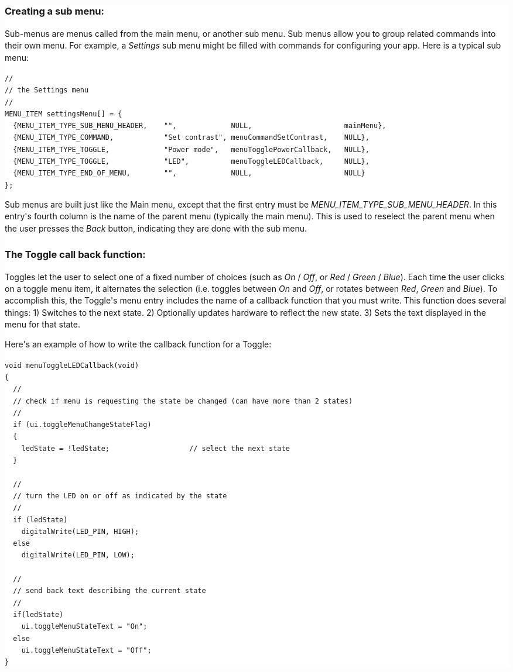 

### Creating a sub menu:

Sub-menus are menus called from the main menu, or another sub menu.  Sub menus allow you to group related commands into their own menu. For example, a *Settings* sub menu might be filled with commands for configuring your app.  Here is a typical sub menu:

```
//
// the Settings menu
//
MENU_ITEM settingsMenu[] = {
  {MENU_ITEM_TYPE_SUB_MENU_HEADER,    "",             NULL,                      mainMenu},
  {MENU_ITEM_TYPE_COMMAND,            "Set contrast", menuCommandSetContrast,    NULL},
  {MENU_ITEM_TYPE_TOGGLE,             "Power mode",   menuTogglePowerCallback,   NULL},
  {MENU_ITEM_TYPE_TOGGLE,             "LED",          menuToggleLEDCallback,     NULL},
  {MENU_ITEM_TYPE_END_OF_MENU,        "",             NULL,                      NULL}
};

```

Sub menus are built just like the Main menu, except that the first entry must be *MENU_ITEM_TYPE_SUB_MENU_HEADER*. In this entry's fourth column is the name of the parent menu (typically the main menu).  This is used to reselect the parent menu when the user presses the *Back* button, indicating they are done with the sub menu.



### The Toggle call back function:

Toggles let the user to select one of a fixed number of choices (such as *On* / *Off*,  or  *Red* / *Green* / *Blue*).  Each time the user clicks on a toggle menu item, it alternates the selection (i.e. toggles between *On* and *Off*, or rotates between *Red*, *Green* and *Blue*). To accomplish this, the Toggle's menu entry includes the name of a callback function that you must write.  This function does several things:  1) Switches to the next state.  2) Optionally updates hardware to reflect the new state.  3) Sets the text displayed in the menu for that state.  

Here's an example of how to write the callback function for a Toggle:

```
void menuToggleLEDCallback(void)
{
  //
  // check if menu is requesting the state be changed (can have more than 2 states)
  //
  if (ui.toggleMenuChangeStateFlag)
  {
    ledState = !ledState;					// select the next state
  }
  
  //
  // turn the LED on or off as indicated by the state
  //
  if (ledState)
    digitalWrite(LED_PIN, HIGH);
  else
    digitalWrite(LED_PIN, LOW);
 
  //
  // send back text describing the current state
  //
  if(ledState)
    ui.toggleMenuStateText = "On";
  else
    ui.toggleMenuStateText = "Off";
}
```